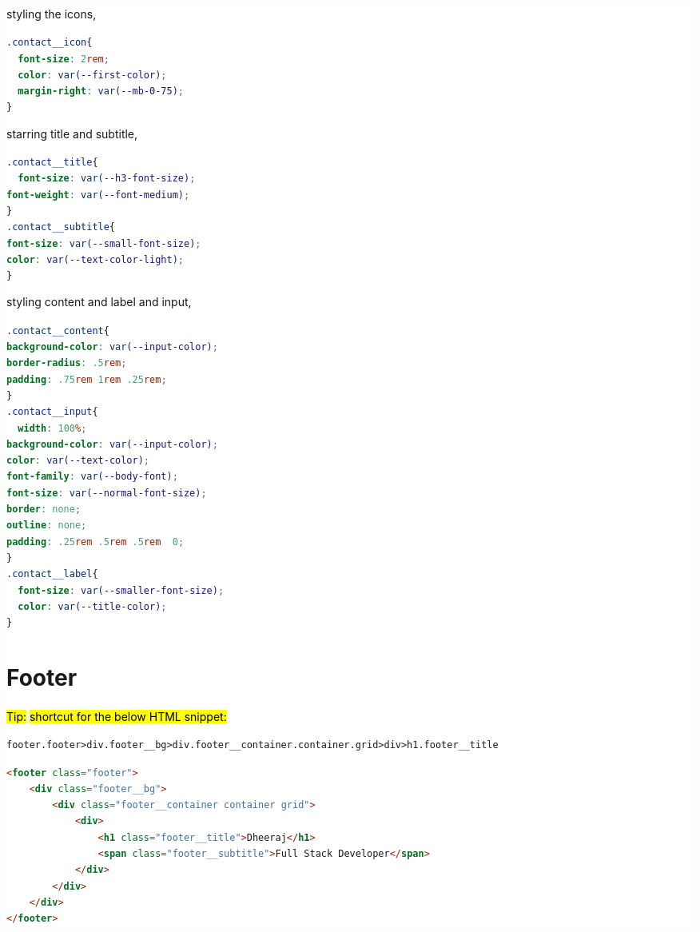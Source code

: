 styling the icons,

```css
.contact__icon{
  font-size: 2rem;
  color: var(--first-color);
  margin-right: var(--mb-0-75);
}
```

starring title and subtitle,

```css
.contact__title{
  font-size: var(--h3-font-size);
font-weight: var(--font-medium);
}
.contact__subtitle{
font-size: var(--small-font-size);
color: var(--text-color-light);
}
```

styling content and label and input,

```css
.contact__content{
background-color: var(--input-color);
border-radius: .5rem;
padding: .75rem 1rem .25rem;
}
.contact__input{
  width: 100%;
background-color: var(--input-color);
color: var(--text-color);
font-family: var(--body-font);
font-size: var(--normal-font-size);
border: none;
outline: none;
padding: .25rem .5rem .5rem  0;
}
.contact__label{
  font-size: var(--smaller-font-size);
  color: var(--title-color);
}
```

# Footer

<mark>Tip:</mark> <mark>shortcut for the below HTML snippet:</mark>

`footer.footer>div.footer__bg>div.footer__container.container.grid>div>h1.footer__title`

```html
<footer class="footer">
    <div class="footer__bg">
        <div class="footer__container container grid">
            <div>
                <h1 class="footer__title">Dheeraj</h1>
                <span class="footer__subtitle">Full Stack Developer</span>
            </div>
        </div>
    </div>
</footer>
```
